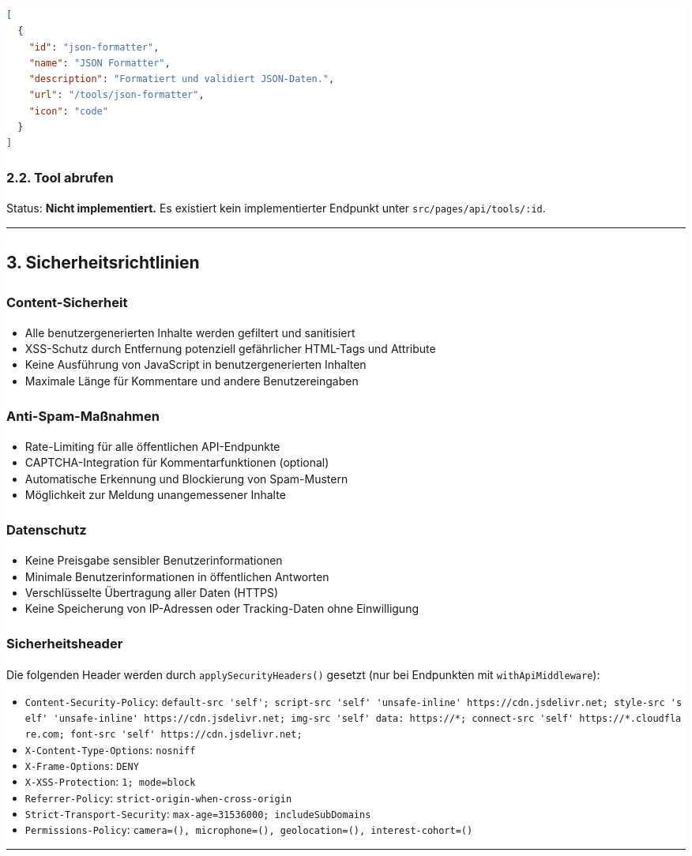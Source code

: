 ```json
[
  {
    "id": "json-formatter",
    "name": "JSON Formatter",
    "description": "Formatiert und validiert JSON-Daten.",
    "url": "/tools/json-formatter",
    "icon": "code"
  }
]
```

### 2.2. Tool abrufen

Status: **Nicht implementiert.**
Es existiert kein implementierter Endpunkt unter `src/pages/api/tools/:id`.

---

## 3. Sicherheitsrichtlinien

### Content-Sicherheit

* Alle benutzergenerierten Inhalte werden gefiltert und sanitisiert
* XSS-Schutz durch Entfernung potenziell gefährlicher HTML-Tags und Attribute
* Keine Ausführung von JavaScript in benutzergenerierten Inhalten
* Maximale Länge für Kommentare und andere Benutzereingaben

### Anti-Spam-Maßnahmen

* Rate-Limiting für alle öffentlichen API-Endpunkte
* CAPTCHA-Integration für Kommentarfunktionen (optional)
* Automatische Erkennung und Blockierung von Spam-Mustern
* Möglichkeit zur Meldung unangemessener Inhalte

### Datenschutz

* Keine Preisgabe sensibler Benutzerinformationen
* Minimale Benutzerinformationen in öffentlichen Antworten
* Verschlüsselte Übertragung aller Daten (HTTPS)
* Keine Speicherung von IP-Adressen oder Tracking-Daten ohne Einwilligung

### Sicherheitsheader

Die folgenden Header werden durch `applySecurityHeaders()` gesetzt (nur bei Endpunkten mit `withApiMiddleware`):

* `Content-Security-Policy`: `default-src 'self'; script-src 'self' 'unsafe-inline' https://cdn.jsdelivr.net; style-src 'self' 'unsafe-inline' https://cdn.jsdelivr.net; img-src 'self' data: https://*; connect-src 'self' https://*.cloudflare.com; font-src 'self' https://cdn.jsdelivr.net;`
* `X-Content-Type-Options`: `nosniff`
* `X-Frame-Options`: `DENY`
* `X-XSS-Protection`: `1; mode=block`
* `Referrer-Policy`: `strict-origin-when-cross-origin`
* `Strict-Transport-Security`: `max-age=31536000; includeSubDomains`
* `Permissions-Policy`: `camera=(), microphone=(), geolocation=(), interest-cohort=()`

---